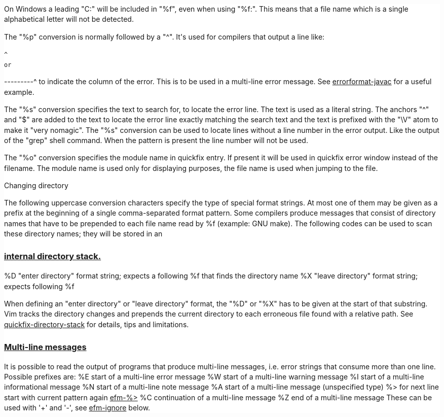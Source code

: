 On Windows a leading "C:" will be included in "%f", even when using "%f:".
This means that a file name which is a single alphabetical letter will not be
detected.

The "%p" conversion is normally followed by a "^".  It's used for compilers
that output a line like:
```
^
or
```
---------^
to indicate the column of the error.  This is to be used in a multi-line error
message.  See [errorformat-javac](#errorformat-javac) for a  useful example.

The "%s" conversion specifies the text to search for, to locate the error line.
The text is used as a literal string.  The anchors "^" and "$" are added to
the text to locate the error line exactly matching the search text and the
text is prefixed with the "\V" atom to make it "very nomagic".  The "%s"
conversion can be used to locate lines without a line number in the error
output.  Like the output of the "grep" shell command.
When the pattern is present the line number will not be used.

The "%o" conversion specifies the module name in quickfix entry.  If present
it will be used in quickfix error window instead of the filename.  The module
name is used only for displaying purposes, the file name is used when jumping
to the file.

Changing directory

The following uppercase conversion characters specify the type of special
format strings.  At most one of them may be given as a prefix at the beginning
of a single comma-separated format pattern.
Some compilers produce messages that consist of directory names that have to
be prepended to each file name read by %f (example: GNU make).  The following
codes can be used to scan these directory names; they will be stored in an
### <a id="E379" class="section-title" href="#E379">internal directory stack.</a>
%D		"enter directory" format string; expects a following
%f that finds the directory name
%X		"leave directory" format string; expects following %f

When defining an "enter directory" or "leave directory" format, the "%D" or
"%X" has to be given at the start of that substring.  Vim tracks the directory
changes and prepends the current directory to each erroneous file found with a
relative path.  See [quickfix-directory-stack](#quickfix-directory-stack) for details, tips and
limitations.


### <a id="errorformat-multi-line" class="section-title" href="#errorformat-multi-line">Multi-line messages</a>

It is possible to read the output of programs that produce multi-line
messages, i.e. error strings that consume more than one line.  Possible
prefixes are:
%E		start of a multi-line error message
%W		start of a multi-line warning message
%I		start of a multi-line informational message
%N		start of a multi-line note message
%A		start of a multi-line message (unspecified type)
%>		for next line start with current pattern again [efm-%>](#efm-%>)
%C		continuation of a multi-line message
%Z		end of a multi-line message
These can be used with '+' and '-', see [efm-ignore](#efm-ignore) below.
